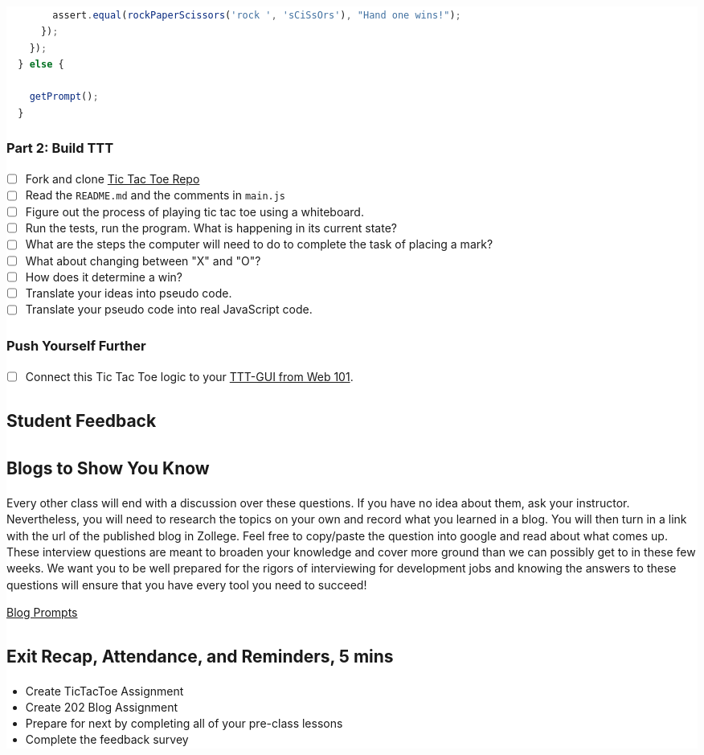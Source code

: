 ```javascript
        assert.equal(rockPaperScissors('rock ', 'sCiSsOrs'), "Hand one wins!");
      });
    });
  } else {

    getPrompt();
  }
```

### Part 2: Build TTT

- [ ] Fork and clone [Tic Tac Toe Repo](https://github.com/AustinCodingAcademy/JS211_TicTacToeProject.git)
- [ ] Read the `README.md` and the comments in `main.js`
- [ ] Figure out the process of playing tic tac toe using a whiteboard.
- [ ] Run the tests, run the program. What is happening in its current state?
- [ ] What are the steps the computer will need to do to complete the task of placing a mark?
- [ ] What about changing between "X" and "O"?
- [ ] How does it determine a win?
- [ ] Translate your ideas into pseudo code.
- [ ] Translate your pseudo code into real JavaScript code.

### Push Yourself Further

- [ ] Connect this Tic Tac Toe logic to your [TTT-GUI from Web 101](https://github.com/AustinCodingAcademy/TicTacToe-101).

## Student Feedback

<iframe src="https://docs.google.com/forms/d/e/1FAIpQLScjuL10i2xFGMWRwkjtgAL8F1Y5ipMPPjtTCDzkO1ZBcxUYZA/viewform?embedded=true" width="640" height="500" frameborder="0" marginheight="0" marginwidth="0">Loading…</iframe>

## Blogs to Show You Know

Every other class will end with a discussion over these questions. If you have no idea about them, ask your instructor. Nevertheless, you will need to research the topics on your own and record what you learned in a blog. You will then turn in a link with the url of the published blog in Zollege. Feel free to copy/paste the question into google and read about what comes up. These interview questions are meant to broaden your knowledge and cover more ground than we can possibly get to in these few weeks. We want you to be well prepared for the rigors of interviewing for development jobs and knowing the answers to these questions will ensure that you have every tool you need to succeed!

[Blog Prompts](./../additionalResources/blogPrompts.md)

## Exit Recap, Attendance, and Reminders, 5 mins

* Create TicTacToe Assignment
* Create 202 Blog Assignment
* Prepare for next by completing all of your pre-class lessons
* Complete the feedback survey
